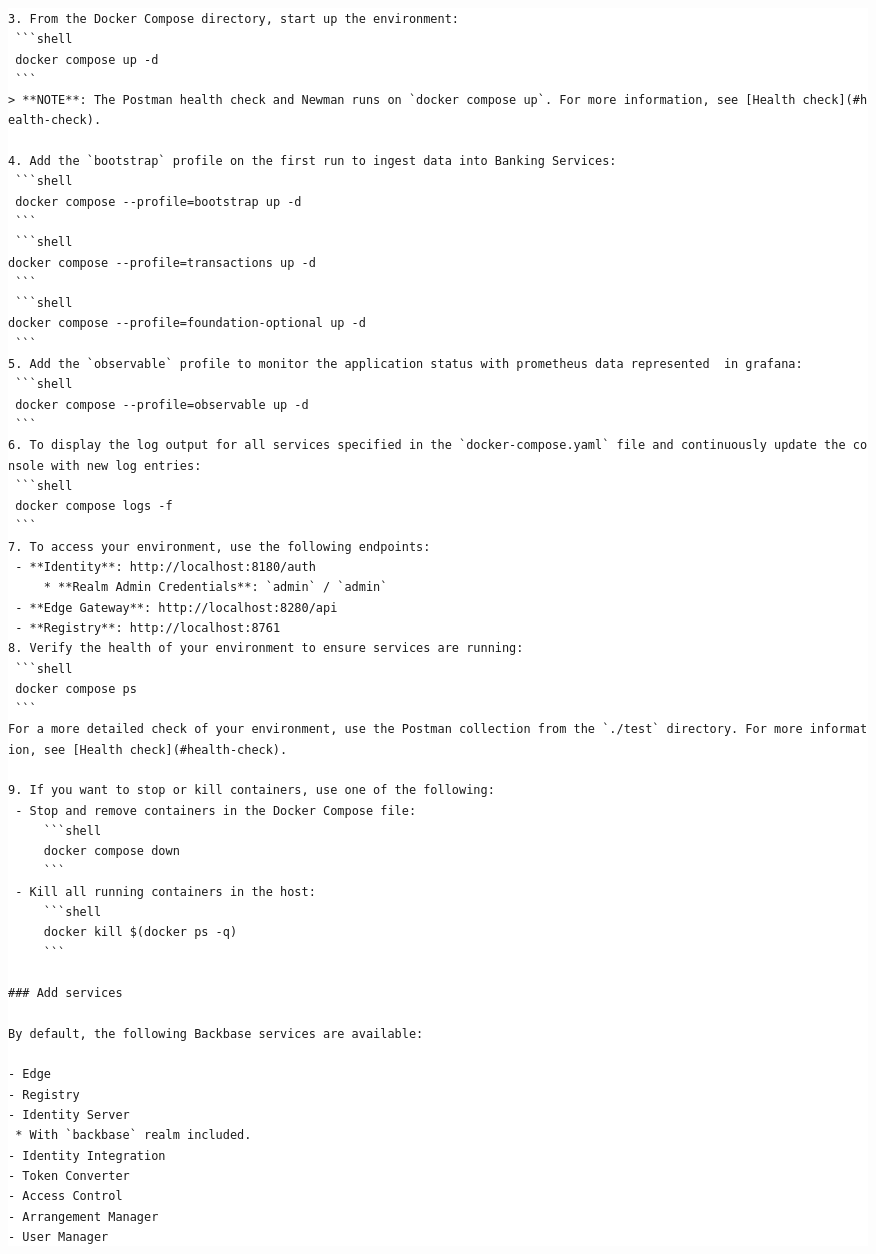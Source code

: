    ```shell
3. From the Docker Compose directory, start up the environment:
    ```shell
    docker compose up -d
    ```
   > **NOTE**: The Postman health check and Newman runs on `docker compose up`. For more information, see [Health check](#health-check).

4. Add the `bootstrap` profile on the first run to ingest data into Banking Services:
    ```shell
    docker compose --profile=bootstrap up -d
    ```
    ```shell
   docker compose --profile=transactions up -d
    ```
    ```shell
   docker compose --profile=foundation-optional up -d
    ```
5. Add the `observable` profile to monitor the application status with prometheus data represented  in grafana:
    ```shell
    docker compose --profile=observable up -d
    ```
6. To display the log output for all services specified in the `docker-compose.yaml` file and continuously update the console with new log entries:
    ```shell
    docker compose logs -f
    ```
7. To access your environment, use the following endpoints:
    - **Identity**: http://localhost:8180/auth
        * **Realm Admin Credentials**: `admin` / `admin`
    - **Edge Gateway**: http://localhost:8280/api
    - **Registry**: http://localhost:8761
8. Verify the health of your environment to ensure services are running:
    ```shell
    docker compose ps
    ```
   For a more detailed check of your environment, use the Postman collection from the `./test` directory. For more information, see [Health check](#health-check).

9. If you want to stop or kill containers, use one of the following:
    - Stop and remove containers in the Docker Compose file:
        ```shell
        docker compose down
        ```
    - Kill all running containers in the host:
        ```shell
        docker kill $(docker ps -q)
        ```

### Add services

By default, the following Backbase services are available:

- Edge
- Registry
- Identity Server
    * With `backbase` realm included.
- Identity Integration
- Token Converter
- Access Control
- Arrangement Manager
- User Manager

   ```